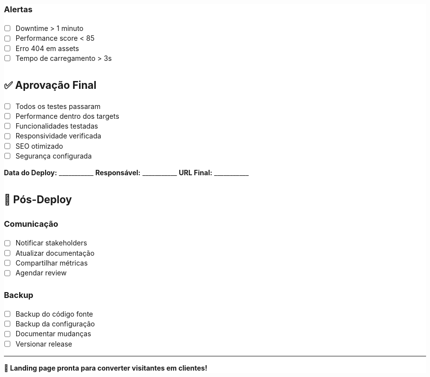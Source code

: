 ### Alertas
- [ ] Downtime > 1 minuto
- [ ] Performance score < 85
- [ ] Erro 404 em assets
- [ ] Tempo de carregamento > 3s

## ✅ Aprovação Final

- [ ] Todos os testes passaram
- [ ] Performance dentro dos targets
- [ ] Funcionalidades testadas
- [ ] Responsividade verificada
- [ ] SEO otimizado
- [ ] Segurança configurada

**Data do Deploy:** ___________
**Responsável:** ___________
**URL Final:** ___________

## 🎉 Pós-Deploy

### Comunicação
- [ ] Notificar stakeholders
- [ ] Atualizar documentação
- [ ] Compartilhar métricas
- [ ] Agendar review

### Backup
- [ ] Backup do código fonte
- [ ] Backup da configuração
- [ ] Documentar mudanças
- [ ] Versionar release

---

**🚀 Landing page pronta para converter visitantes em clientes!** 